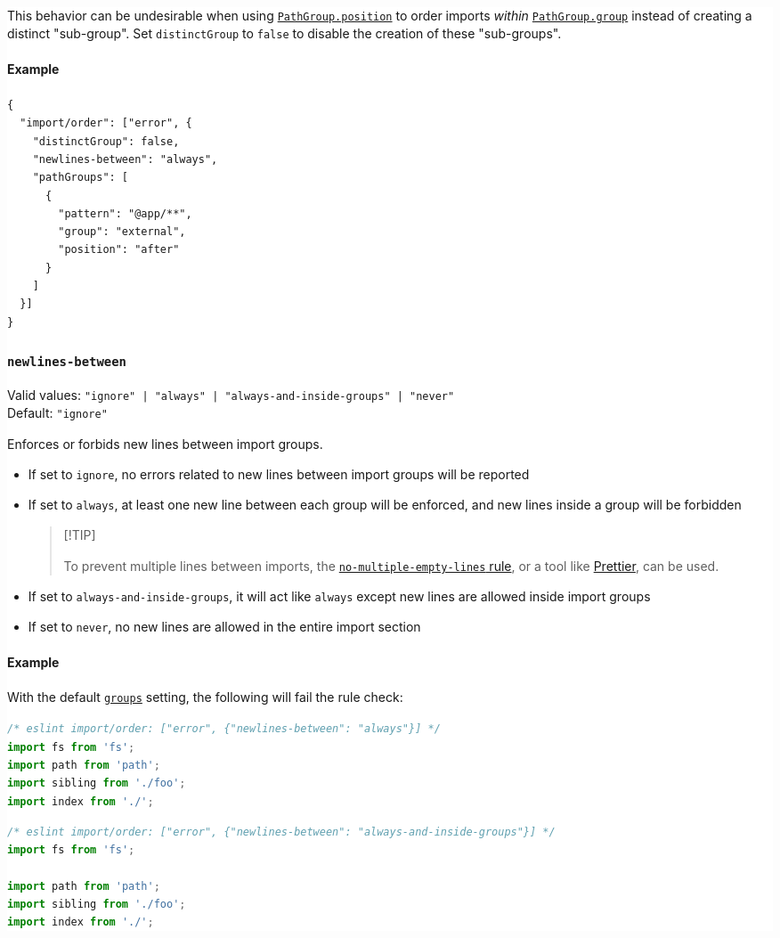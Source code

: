 This behavior can be undesirable when using [`PathGroup.position`][13] to order imports _within_ [`PathGroup.group`][13] instead of creating a distinct "sub-group". Set `distinctGroup` to `false` to disable the creation of these "sub-groups".

#### Example

```jsonc
{
  "import/order": ["error", {
    "distinctGroup": false,
    "newlines-between": "always",
    "pathGroups": [
      {
        "pattern": "@app/**",
        "group": "external",
        "position": "after"
      }
    ]
  }]
}
```

### `newlines-between`

Valid values: `"ignore" | "always" | "always-and-inside-groups" | "never"` \
Default: `"ignore"`

Enforces or forbids new lines between import groups.

- If set to `ignore`, no errors related to new lines between import groups will be reported

- If set to `always`, at least one new line between each group will be enforced, and new lines inside a group will be forbidden

  > \[!TIP]
  >
  > To prevent multiple lines between imports, the [`no-multiple-empty-lines` rule][21], or a tool like [Prettier][22], can be used.

- If set to `always-and-inside-groups`, it will act like `always` except new lines are allowed inside import groups

- If set to `never`, no new lines are allowed in the entire import section

#### Example

With the default [`groups`][18] setting, the following will fail the rule check:

```ts
/* eslint import/order: ["error", {"newlines-between": "always"}] */
import fs from 'fs';
import path from 'path';
import sibling from './foo';
import index from './';
```

```ts
/* eslint import/order: ["error", {"newlines-between": "always-and-inside-groups"}] */
import fs from 'fs';

import path from 'path';
import sibling from './foo';
import index from './';
```


[1]: https://eslint.org/docs/latest/user-guide/command-line-interface#--fix
[2]: #groups-string
[3]: #how-imports-are-grouped
[4]: https://nodejs.org/api/esm.html#terminology
[5]: #warnonunassignedimports
[6]: https://www.typescriptlang.org/docs/handbook/release-notes/typescript-3-8.html#type-only-imports-and-export
[7]: #sorttypesamongthemselves
[8]: #pathgroups
[9]: #pathgroupsexcludedimporttypes
[10]: https://www.npmjs.com/package/is-core-module
[11]: ../../README.md#importcore-modules
[12]: https://www.npmjs.com/package/package-up
[13]: #pathgroup
[14]: https://www.npmjs.com/package/minimatch
[15]: #pathgroupsexcludedimporttypes
[16]: https://www.npmjs.com/package/minimatch#features
[17]: https://www.npmjs.com/package/minimatch#options
[18]: #groups
[19]: #pathgroups
[20]: #newlines-between
[21]: https://eslint.org/docs/latest/rules/no-multiple-empty-lines
[22]: https://prettier.io
[23]: https://www.typescriptlang.org/docs/handbook/release-notes/typescript-4-5.html#type-modifiers-on-import-names
[24]: #newlines-between
[25]: #consolidateislands
[26]: #pathgroups-string-of-objects
[27]: #newlines-between-types
[28]: ../../README.md#importinternal-regex
[29]: ../../README.md#importexternal-module-folders
[30]: #alphabetize
[31]: https://webpack.js.org/guides/tree-shaking#mark-the-file-as-side-effect-free
[32]: #distinctgroup
[33]: #named
